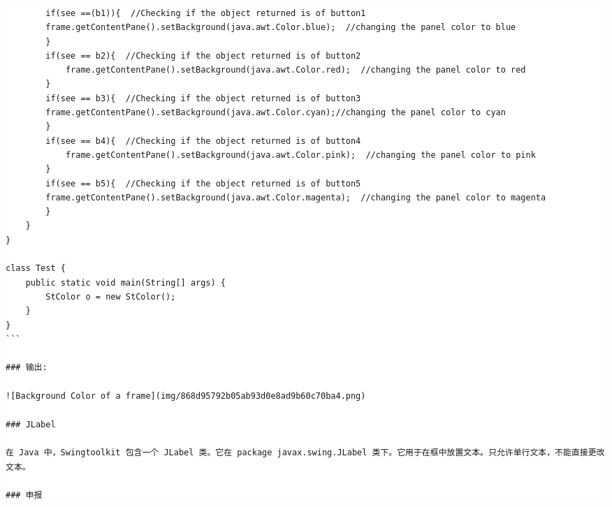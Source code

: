             if(see ==(b1)){  //Checking if the object returned is of button1
            frame.getContentPane().setBackground(java.awt.Color.blue);  //changing the panel color to blue
            }
            if(see == b2){  //Checking if the object returned is of button2
                frame.getContentPane().setBackground(java.awt.Color.red);  //changing the panel color to red
            }
            if(see == b3){  //Checking if the object returned is of button3
            frame.getContentPane().setBackground(java.awt.Color.cyan);//changing the panel color to cyan
            }
            if(see == b4){  //Checking if the object returned is of button4
                frame.getContentPane().setBackground(java.awt.Color.pink);  //changing the panel color to pink
            }
            if(see == b5){  //Checking if the object returned is of button5
            frame.getContentPane().setBackground(java.awt.Color.magenta);  //changing the panel color to magenta
            }
        }
    }

    class Test {
        public static void main(String[] args) {
            StColor o = new StColor();
        }
    }
    ```

    ### 输出:

    ![Background Color of a frame](img/868d95792b05ab93d0e8ad9b60c70ba4.png)

    ### JLabel

    在 Java 中，Swingtoolkit 包含一个 JLabel 类。它在 package javax.swing.JLabel 类下。它用于在框中放置文本。只允许单行文本，不能直接更改文本。

    ### 申报
